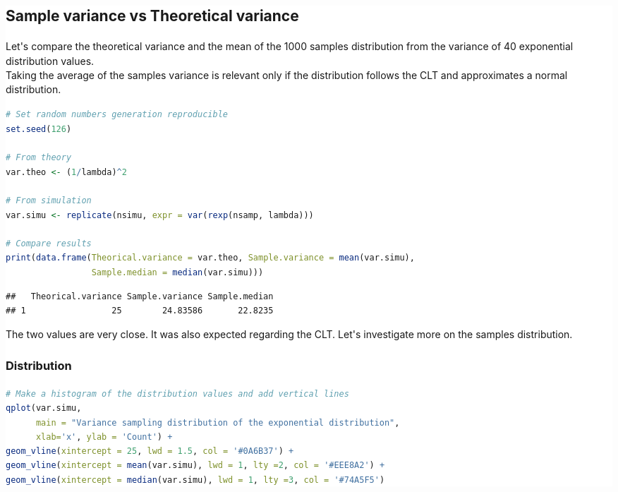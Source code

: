 ## Sample variance vs Theoretical variance

Let's compare the theoretical variance and the mean of the 1000 samples distribution from the variance of 40 exponential distribution values.  
Taking the average of the samples variance is relevant only if the distribution follows the CLT and approximates a normal distribution.

```r
# Set random numbers generation reproducible
set.seed(126)

# From theory
var.theo <- (1/lambda)^2

# From simulation
var.simu <- replicate(nsimu, expr = var(rexp(nsamp, lambda)))

# Compare results
print(data.frame(Theorical.variance = var.theo, Sample.variance = mean(var.simu),
                 Sample.median = median(var.simu)))
```

```
##   Theorical.variance Sample.variance Sample.median
## 1                 25        24.83586       22.8235
```

The two values are very close. It was also expected regarding the CLT. Let's investigate more on the samples distribution.

### Distribution


```r
# Make a histogram of the distribution values and add vertical lines
qplot(var.simu,
      main = "Variance sampling distribution of the exponential distribution",
      xlab='x', ylab = 'Count') +
geom_vline(xintercept = 25, lwd = 1.5, col = '#0A6B37') + 
geom_vline(xintercept = mean(var.simu), lwd = 1, lty =2, col = '#EEE8A2') +
geom_vline(xintercept = median(var.simu), lwd = 1, lty =3, col = '#74A5F5')
```
